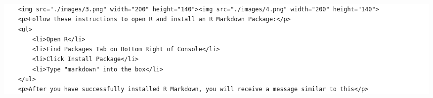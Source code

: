         <img src="./images/3.png" width="200" height="140"><img src="./images/4.png" width="200" height="140">
        <p>Follow these instructions to open R and install an R Markdown Package:</p>
        <ul>
            <li>Open R</li>
            <li>Find Packages Tab on Bottom Right of Console</li>
            <li>Click Install Package</li>
            <li>Type "markdown" into the box</li>
        </ul>
        <p>After you have successfully installed R Markdown, you will receive a message similar to this</p>